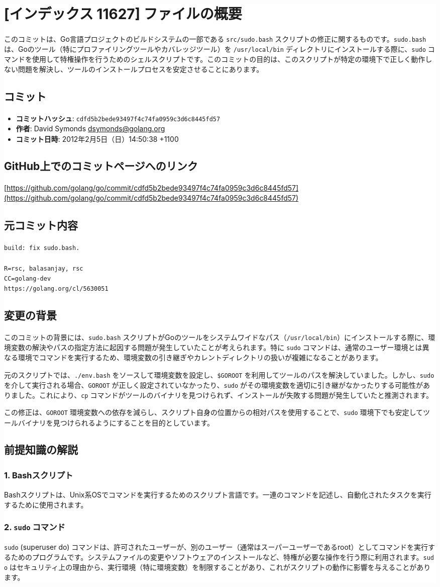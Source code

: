 # [インデックス 11627] ファイルの概要

このコミットは、Go言語プロジェクトのビルドシステムの一部である `src/sudo.bash` スクリプトの修正に関するものです。`sudo.bash` は、Goのツール（特にプロファイリングツールやカバレッジツール）を `/usr/local/bin` ディレクトリにインストールする際に、`sudo` コマンドを使用して特権操作を行うためのシェルスクリプトです。このコミットの目的は、このスクリプトが特定の環境下で正しく動作しない問題を解決し、ツールのインストールプロセスを安定させることにあります。

## コミット

- **コミットハッシュ**: `cdfd5b2bede93497f4c74fa0959c3d6c8445fd57`
- **作者**: David Symonds <dsymonds@golang.org>
- **コミット日時**: 2012年2月5日（日）14:50:38 +1100

## GitHub上でのコミットページへのリンク

[https://github.com/golang/go/commit/cdfd5b2bede93497f4c74fa0959c3d6c8445fd57](https://github.com/golang/go/commit/cdfd5b2bede93497f4c74fa0959c3d6c8445fd57)

## 元コミット内容

```
build: fix sudo.bash.

R=rsc, balasanjay, rsc
CC=golang-dev
https://golang.org/cl/5630051
```

## 変更の背景

このコミットの背景には、`sudo.bash` スクリプトがGoのツールをシステムワイドなパス（`/usr/local/bin`）にインストールする際に、環境変数の解決やパスの指定方法に起因する問題が発生していたことが考えられます。特に `sudo` コマンドは、通常のユーザー環境とは異なる環境でコマンドを実行するため、環境変数の引き継ぎやカレントディレクトリの扱いが複雑になることがあります。

元のスクリプトでは、`./env.bash` をソースして環境変数を設定し、`$GOROOT` を利用してツールのパスを解決していました。しかし、`sudo` を介して実行される場合、`GOROOT` が正しく設定されていなかったり、`sudo` がその環境変数を適切に引き継がなかったりする可能性がありました。これにより、`cp` コマンドがツールのバイナリを見つけられず、インストールが失敗する問題が発生していたと推測されます。

この修正は、`GOROOT` 環境変数への依存を減らし、スクリプト自身の位置からの相対パスを使用することで、`sudo` 環境下でも安定してツールバイナリを見つけられるようにすることを目的としています。

## 前提知識の解説

### 1. Bashスクリプト

Bashスクリプトは、Unix系OSでコマンドを実行するためのスクリプト言語です。一連のコマンドを記述し、自動化されたタスクを実行するために使用されます。

### 2. `sudo` コマンド

`sudo` (superuser do) コマンドは、許可されたユーザーが、別のユーザー（通常はスーパーユーザーであるroot）としてコマンドを実行するためのプログラムです。システムファイルの変更やソフトウェアのインストールなど、特権が必要な操作を行う際に利用されます。`sudo` はセキュリティ上の理由から、実行環境（特に環境変数）を制限することがあり、これがスクリプトの動作に影響を与えることがあります。
